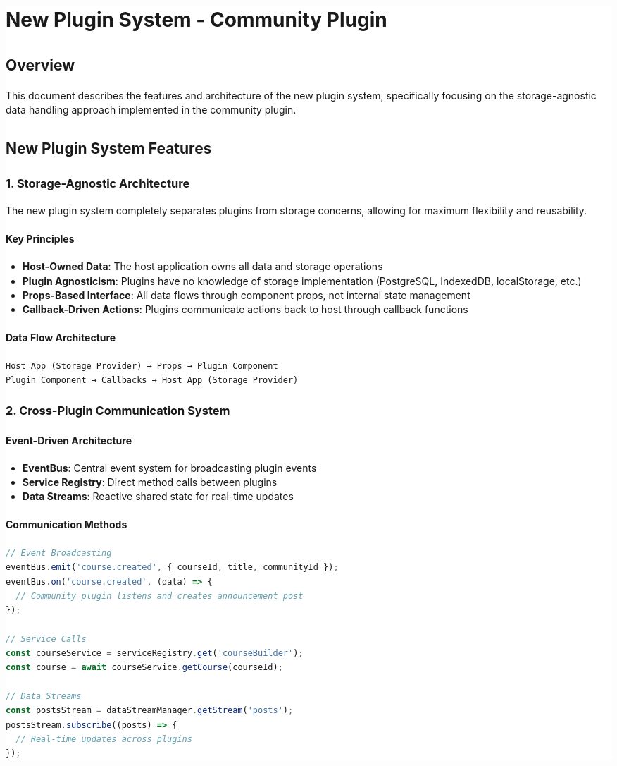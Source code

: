 # New Plugin System - Community Plugin

## Overview
This document describes the features and architecture of the new plugin system, specifically focusing on the storage-agnostic data handling approach implemented in the community plugin.

## New Plugin System Features

### 1. Storage-Agnostic Architecture

The new plugin system completely separates plugins from storage concerns, allowing for maximum flexibility and reusability.

#### Key Principles
- **Host-Owned Data**: The host application owns all data and storage operations
- **Plugin Agnosticism**: Plugins have no knowledge of storage implementation (PostgreSQL, IndexedDB, localStorage, etc.)
- **Props-Based Interface**: All data flows through component props, not internal state management
- **Callback-Driven Actions**: Plugins communicate actions back to host through callback functions

#### Data Flow Architecture
```
Host App (Storage Provider) → Props → Plugin Component
Plugin Component → Callbacks → Host App (Storage Provider)
```

### 2. Cross-Plugin Communication System

#### Event-Driven Architecture
- **EventBus**: Central event system for broadcasting plugin events
- **Service Registry**: Direct method calls between plugins
- **Data Streams**: Reactive shared state for real-time updates

#### Communication Methods
```typescript
// Event Broadcasting
eventBus.emit('course.created', { courseId, title, communityId });
eventBus.on('course.created', (data) => {
  // Community plugin listens and creates announcement post
});

// Service Calls
const courseService = serviceRegistry.get('courseBuilder');
const course = await courseService.getCourse(courseId);

// Data Streams
const postsStream = dataStreamManager.getStream('posts');
postsStream.subscribe((posts) => {
  // Real-time updates across plugins
});
```

